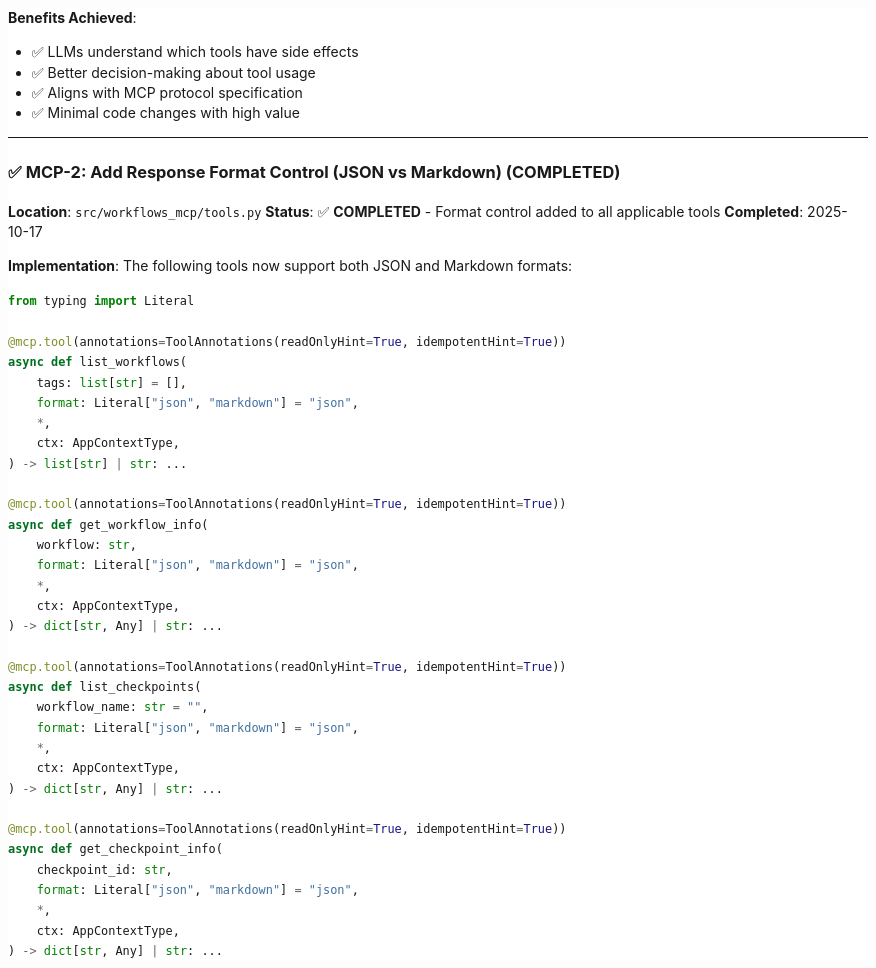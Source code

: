 **Benefits Achieved**:

- ✅ LLMs understand which tools have side effects
- ✅ Better decision-making about tool usage
- ✅ Aligns with MCP protocol specification
- ✅ Minimal code changes with high value

---

### ✅ MCP-2: Add Response Format Control (JSON vs Markdown) (COMPLETED)

**Location**: `src/workflows_mcp/tools.py`
**Status**: ✅ **COMPLETED** - Format control added to all applicable tools
**Completed**: 2025-10-17

**Implementation**: The following tools now support both JSON and Markdown formats:

```python
from typing import Literal

@mcp.tool(annotations=ToolAnnotations(readOnlyHint=True, idempotentHint=True))
async def list_workflows(
    tags: list[str] = [],
    format: Literal["json", "markdown"] = "json",
    *,
    ctx: AppContextType,
) -> list[str] | str: ...

@mcp.tool(annotations=ToolAnnotations(readOnlyHint=True, idempotentHint=True))
async def get_workflow_info(
    workflow: str,
    format: Literal["json", "markdown"] = "json",
    *,
    ctx: AppContextType,
) -> dict[str, Any] | str: ...

@mcp.tool(annotations=ToolAnnotations(readOnlyHint=True, idempotentHint=True))
async def list_checkpoints(
    workflow_name: str = "",
    format: Literal["json", "markdown"] = "json",
    *,
    ctx: AppContextType,
) -> dict[str, Any] | str: ...

@mcp.tool(annotations=ToolAnnotations(readOnlyHint=True, idempotentHint=True))
async def get_checkpoint_info(
    checkpoint_id: str,
    format: Literal["json", "markdown"] = "json",
    *,
    ctx: AppContextType,
) -> dict[str, Any] | str: ...
```
